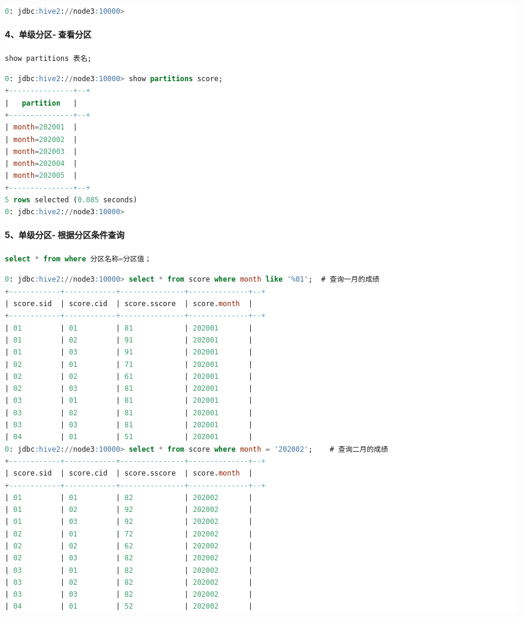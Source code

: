 ``` sql
0: jdbc:hive2://node3:10000> 
```



#### 4、单级分区- 查看分区

``` shell
show partitions 表名;
```

``` sql
0: jdbc:hive2://node3:10000> show partitions score;
+---------------+--+
|   partition   |
+---------------+--+
| month=202001  |
| month=202002  |
| month=202003  |
| month=202004  |
| month=202005  |
+---------------+--+
5 rows selected (0.085 seconds)
0: jdbc:hive2://node3:10000> 

```

#### 5、单级分区- 根据分区条件查询

``` sql
select * from where 分区名称=分区值；
```

``` sql
0: jdbc:hive2://node3:10000> select * from score where month like '%01';  # 查询一月的成绩
+------------+------------+---------------+--------------+--+
| score.sid  | score.cid  | score.sscore  | score.month  |
+------------+------------+---------------+--------------+--+
| 01         | 01         | 81            | 202001       |
| 01         | 02         | 91            | 202001       |
| 01         | 03         | 91            | 202001       |
| 02         | 01         | 71            | 202001       |
| 02         | 02         | 61            | 202001       |
| 02         | 03         | 81            | 202001       |
| 03         | 01         | 81            | 202001       |
| 03         | 02         | 81            | 202001       |
| 03         | 03         | 81            | 202001       |
| 04         | 01         | 51            | 202001       |
0: jdbc:hive2://node3:10000> select * from score where month = '202002';	# 查询二月的成绩
+------------+------------+---------------+--------------+--+
| score.sid  | score.cid  | score.sscore  | score.month  |
+------------+------------+---------------+--------------+--+
| 01         | 01         | 82            | 202002       |
| 01         | 02         | 92            | 202002       |
| 01         | 03         | 92            | 202002       |
| 02         | 01         | 72            | 202002       |
| 02         | 02         | 62            | 202002       |
| 02         | 03         | 82            | 202002       |
| 03         | 01         | 82            | 202002       |
| 03         | 02         | 82            | 202002       |
| 03         | 03         | 82            | 202002       |
| 04         | 01         | 52            | 202002       |

```
